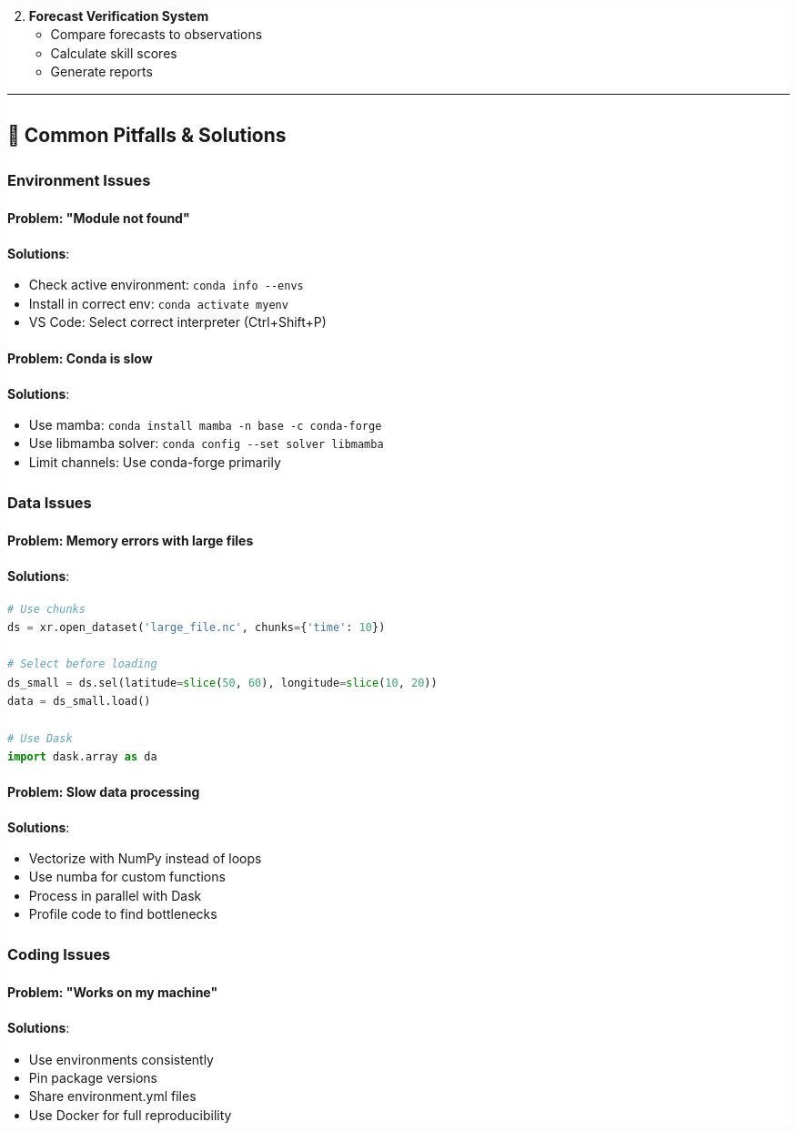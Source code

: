 2. **Forecast Verification System**
   - Compare forecasts to observations
   - Calculate skill scores
   - Generate reports

---

## 🚨 Common Pitfalls & Solutions

### Environment Issues

#### Problem: "Module not found"
**Solutions**:
- Check active environment: `conda info --envs`
- Install in correct env: `conda activate myenv`
- VS Code: Select correct interpreter (Ctrl+Shift+P)

#### Problem: Conda is slow
**Solutions**:
- Use mamba: `conda install mamba -n base -c conda-forge`
- Use libmamba solver: `conda config --set solver libmamba`
- Limit channels: Use conda-forge primarily

### Data Issues

#### Problem: Memory errors with large files
**Solutions**:
```python
# Use chunks
ds = xr.open_dataset('large_file.nc', chunks={'time': 10})

# Select before loading
ds_small = ds.sel(latitude=slice(50, 60), longitude=slice(10, 20))
data = ds_small.load()

# Use Dask
import dask.array as da
```

#### Problem: Slow data processing
**Solutions**:
- Vectorize with NumPy instead of loops
- Use numba for custom functions
- Process in parallel with Dask
- Profile code to find bottlenecks

### Coding Issues

#### Problem: "Works on my machine"
**Solutions**:
- Use environments consistently
- Pin package versions
- Share environment.yml files
- Use Docker for full reproducibility
